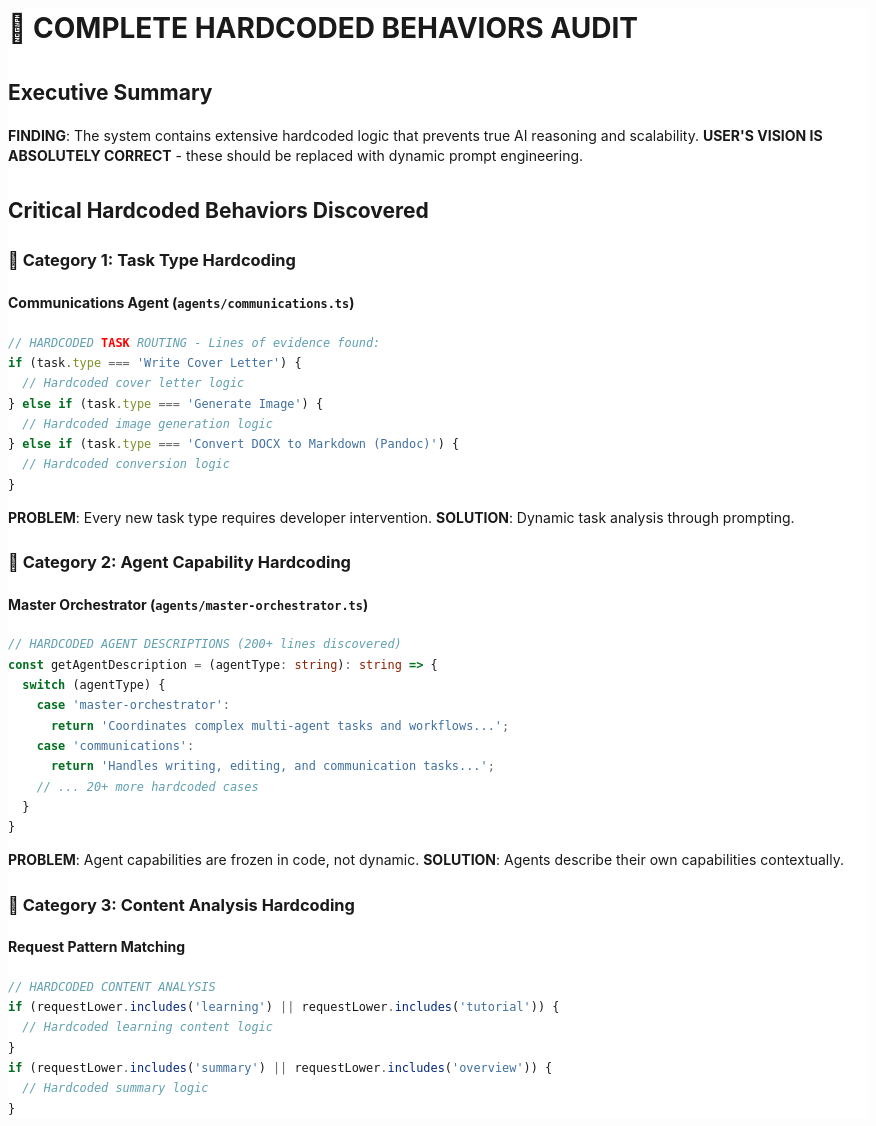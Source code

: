 # 🚨 COMPLETE HARDCODED BEHAVIORS AUDIT

## Executive Summary

**FINDING**: The system contains extensive hardcoded logic that prevents true AI reasoning and scalability. **USER'S VISION IS ABSOLUTELY CORRECT** - these should be replaced with dynamic prompt engineering.

## Critical Hardcoded Behaviors Discovered

### 🚨 **Category 1: Task Type Hardcoding**

#### **Communications Agent (`agents/communications.ts`)**
```typescript
// HARDCODED TASK ROUTING - Lines of evidence found:
if (task.type === 'Write Cover Letter') {
  // Hardcoded cover letter logic
} else if (task.type === 'Generate Image') {
  // Hardcoded image generation logic  
} else if (task.type === 'Convert DOCX to Markdown (Pandoc)') {
  // Hardcoded conversion logic
}
```

**PROBLEM**: Every new task type requires developer intervention.
**SOLUTION**: Dynamic task analysis through prompting.

### 🚨 **Category 2: Agent Capability Hardcoding**

#### **Master Orchestrator (`agents/master-orchestrator.ts`)**
```typescript
// HARDCODED AGENT DESCRIPTIONS (200+ lines discovered)
const getAgentDescription = (agentType: string): string => {
  switch (agentType) {
    case 'master-orchestrator':
      return 'Coordinates complex multi-agent tasks and workflows...';
    case 'communications':
      return 'Handles writing, editing, and communication tasks...';
    // ... 20+ more hardcoded cases
  }
}
```

**PROBLEM**: Agent capabilities are frozen in code, not dynamic.
**SOLUTION**: Agents describe their own capabilities contextually.

### 🚨 **Category 3: Content Analysis Hardcoding**

#### **Request Pattern Matching**
```typescript
// HARDCODED CONTENT ANALYSIS
if (requestLower.includes('learning') || requestLower.includes('tutorial')) {
  // Hardcoded learning content logic
}
if (requestLower.includes('summary') || requestLower.includes('overview')) {
  // Hardcoded summary logic
}
```
